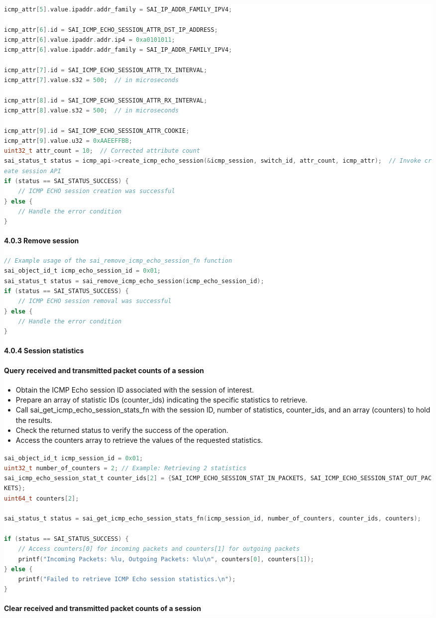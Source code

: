 ```C
icmp_attr[5].value.ipaddr.addr_family = SAI_IP_ADDR_FAMILY_IPV4;

icmp_attr[6].id = SAI_ICMP_ECHO_SESSION_ATTR_DST_IP_ADDRESS;
icmp_attr[6].value.ipaddr.addr.ip4 = 0xa0101011;
icmp_attr[6].value.ipaddr.addr_family = SAI_IP_ADDR_FAMILY_IPV4;

icmp_attr[7].id = SAI_ICMP_ECHO_SESSION_ATTR_TX_INTERVAL;
icmp_attr[7].value.s32 = 500;  // in microseconds

icmp_attr[8].id = SAI_ICMP_ECHO_SESSION_ATTR_RX_INTERVAL;
icmp_attr[8].value.s32 = 500;  // in microseconds

icmp_attr[9].id = SAI_ICMP_ECHO_SESSION_ATTR_COOKIE;
icmp_attr[9].value.u32 = 0xAAEEFFBB;
uint32_t attr_count = 10;  // Corrected attribute count
sai_status_t status = icmp_api->create_icmp_echo_session(&icmp_session, switch_id, attr_count, icmp_attr);  // Invoke create session API
if (status == SAI_STATUS_SUCCESS) {
    // ICMP ECHO session creation was successful
} else {
    // Handle the error condition
}
```
#### 4.0.3 Remove session ####
```C
// Example usage of the sai_remove_icmp_echo_session_fn function
sai_object_id_t icmp_echo_session_id = 0x01;
sai_status_t status = sai_remove_icmp_echo_session(icmp_echo_session_id);
if (status == SAI_STATUS_SUCCESS) {
    // ICMP ECHO session removal was successful
} else {
    // Handle the error condition
}
```
#### 4.0.4 Session statistics ####
#### Query received and transmitted packet counts of a session ####
- Obtain the ICMP Echo session ID associated with the session of interest.
- Prepare an array of statistic IDs (counter_ids) indicating the specific statistics to retrieve.
- Call sai_get_icmp_echo_session_stats_fn with the session ID, number of statistics, counter_ids, and an array (counters) to hold the results.
- Check the returned status to verify the success of the operation.
- Access the counters array to retrieve the values of the requested statistics.

```C
sai_object_id_t icmp_session_id = 0x01;
uint32_t number_of_counters = 2; // Example: Retrieving 2 statistics
sai_icmp_echo_session_stat_t counter_ids[2] = {SAI_ICMP_ECHO_SESSION_STAT_IN_PACKETS, SAI_ICMP_ECHO_SESSION_STAT_OUT_PACKETS};
uint64_t counters[2];

sai_status_t status = sai_get_icmp_echo_session_stats_fn(icmp_session_id, number_of_counters, counter_ids, counters);

if (status == SAI_STATUS_SUCCESS) {
    // Access counters[0] for incoming packets and counters[1] for outgoing packets
    printf("Incoming Packets: %lu, Outgoing Packets: %lu\n", counters[0], counters[1]);
} else {
    printf("Failed to retrieve ICMP Echo session statistics.\n");
}
```
#### Clear received and transmitted packet counts of a session ####